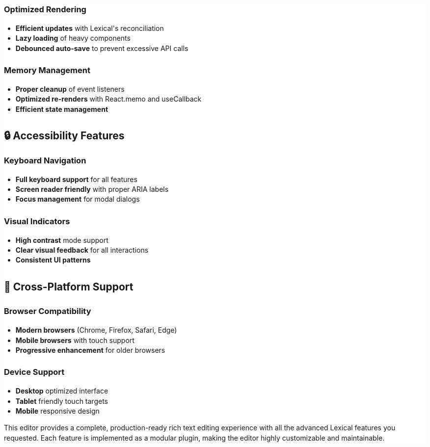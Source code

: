 ### Optimized Rendering
- **Efficient updates** with Lexical's reconciliation
- **Lazy loading** of heavy components
- **Debounced auto-save** to prevent excessive API calls

### Memory Management
- **Proper cleanup** of event listeners
- **Optimized re-renders** with React.memo and useCallback
- **Efficient state management**

## 🔒 Accessibility Features

### Keyboard Navigation
- **Full keyboard support** for all features
- **Screen reader friendly** with proper ARIA labels
- **Focus management** for modal dialogs

### Visual Indicators
- **High contrast** mode support
- **Clear visual feedback** for all interactions
- **Consistent UI patterns**

## 📱 Cross-Platform Support

### Browser Compatibility
- **Modern browsers** (Chrome, Firefox, Safari, Edge)
- **Mobile browsers** with touch support
- **Progressive enhancement** for older browsers

### Device Support
- **Desktop** optimized interface
- **Tablet** friendly touch targets
- **Mobile** responsive design

This editor provides a complete, production-ready rich text editing experience with all the advanced Lexical features you requested. Each feature is implemented as a modular plugin, making the editor highly customizable and maintainable.